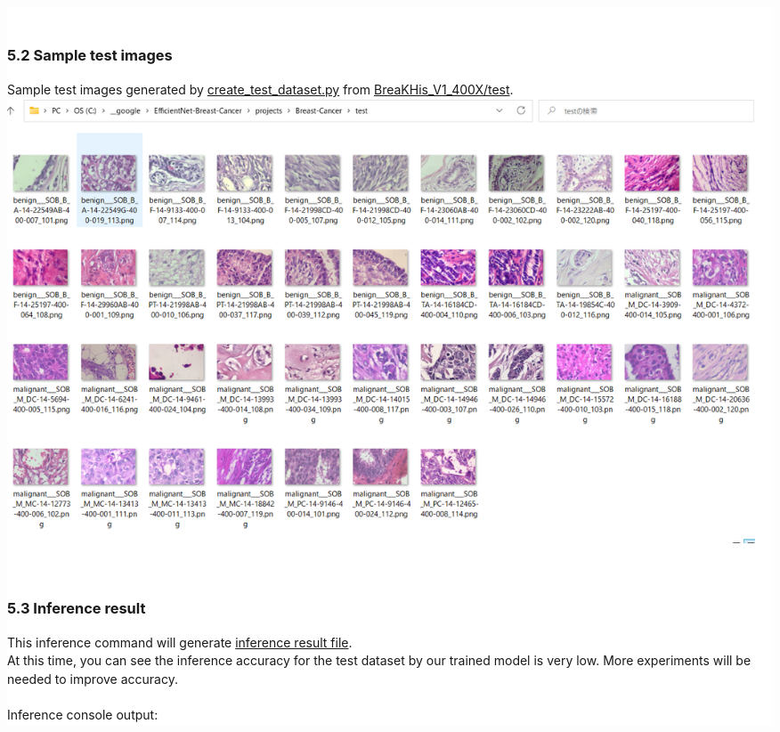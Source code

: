 </pre>
<br>
<h3>
<a id="5.2">5.2 Sample test images</a>
</h3>

Sample test images generated by <a href="./projects/Breast-Cancer/create_test_dataset.py">create_test_dataset.py</a> 
from <a href="./projects/Breast-Cancer/BreaKHis_V1_400X/test">BreaKHis_V1_400X/test</a>.
<br>
<img src="./asset/Breast_Cancer_BreaKHis_V1_400X_test.png" width="840" height="auto"><br>


<br>
<h3>
<a id="5.3">5.3 Inference result</a>
</h3>
This inference command will generate <a href="./projects/Breast-Cancer/inference/inference.csv">inference result file</a>.
<br>At this time, you can see the inference accuracy for the test dataset by our trained model is very low.
More experiments will be needed to improve accuracy.<br>

<br>
Inference console output:<br>